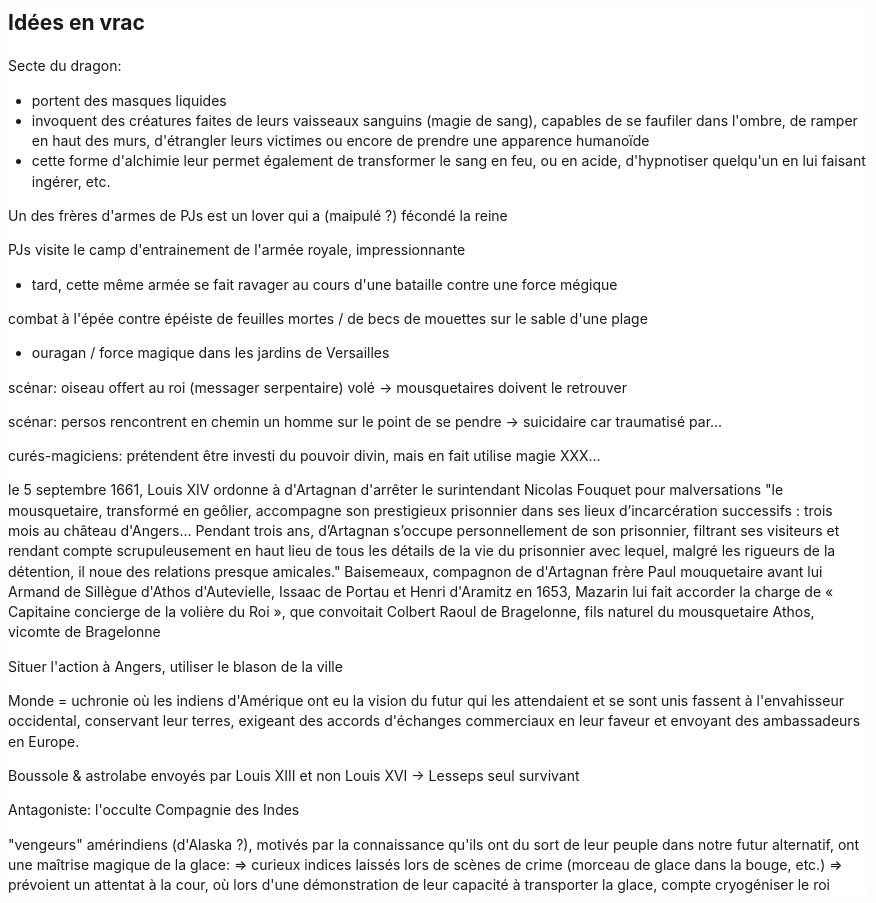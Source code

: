 
## Idées en vrac
Secte du dragon:
- portent des masques liquides
- invoquent des créatures faites de leurs vaisseaux sanguins (magie de sang),
capables de se faufiler dans l'ombre, de ramper en haut des murs, d'étrangler leurs victimes
ou encore de prendre une apparence humanoïde
- cette forme d'alchimie leur permet également de transformer le sang en feu, ou en acide,
d'hypnotiser quelqu'un en lui faisant ingérer, etc.

Un des frères d'armes de PJs est un lover qui a (maipulé ?) fécondé la reine

PJs visite le camp d'entrainement de l'armée royale, impressionnante
+ tard, cette même armée se fait ravager au cours d'une bataille contre une force mégique

combat à l'épée contre épéiste de feuilles mortes / de becs de mouettes sur le sable d'une plage
+ ouragan / force magique dans les jardins de Versailles


scénar: oiseau offert au roi (messager serpentaire) volé -> mousquetaires doivent le retrouver

scénar: persos rencontrent en chemin un homme sur le point de se pendre
-> suicidaire car traumatisé par...

curés-magiciens: prétendent être investi du pouvoir divin, mais en fait utilise magie XXX...

le 5 septembre 1661, Louis XIV ordonne à d'Artagnan d'arrêter le surintendant Nicolas Fouquet pour malversations
"le mousquetaire, transformé en geôlier, accompagne son prestigieux prisonnier dans ses lieux d’incarcération successifs : trois mois au château d'Angers... Pendant trois ans, d’Artagnan s’occupe personnellement de son prisonnier, filtrant ses visiteurs et rendant compte scrupuleusement en haut lieu de tous les détails de la vie du prisonnier avec lequel, malgré les rigueurs de la détention, il noue des relations presque amicales."
Baisemeaux, compagnon de d'Artagnan
frère Paul mouquetaire avant lui
Armand de Sillègue d'Athos d'Autevielle, Issaac de Portau et Henri d'Aramitz
en 1653, Mazarin lui fait accorder la charge de « Capitaine concierge de la volière du Roi », que convoitait Colbert
Raoul de Bragelonne, fils naturel du mousquetaire Athos, vicomte de Bragelonne

Situer l'action à Angers, utiliser le blason de la ville

Monde = uchronie où les indiens d'Amérique ont eu la vision du futur qui les attendaient et se sont unis fassent à l'envahisseur occidental,
conservant leur terres, exigeant des accords d'échanges commerciaux en leur faveur et envoyant des ambassadeurs en Europe.

Boussole & astrolabe envoyés par Louis XIII et non Louis XVI
-> Lesseps seul survivant

Antagoniste: l'occulte Compagnie des Indes

"vengeurs" amérindiens (d'Alaska ?), motivés par la connaissance qu'ils ont du sort de leur peuple dans notre futur alternatif,
ont une maîtrise magique de la glace:
=> curieux indices laissés lors de scènes de crime (morceau de glace dans la bouge, etc.)
=> prévoient un attentat à la cour, où lors d'une démonstration de leur capacité à transporter la glace, compte cryogéniser le roi

